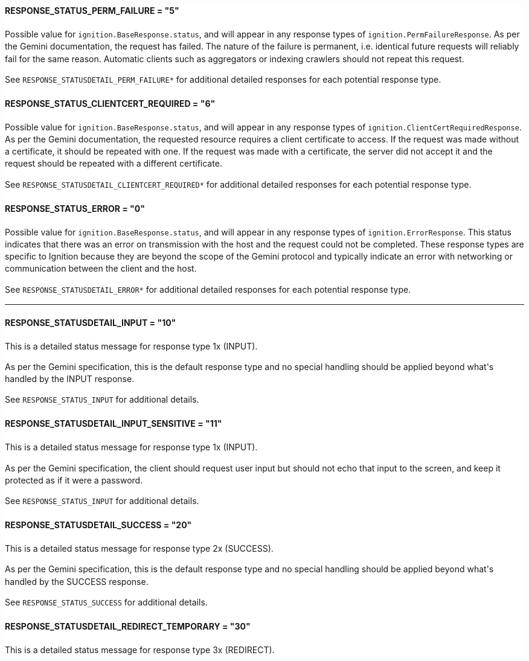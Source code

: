#### RESPONSE_STATUS_PERM_FAILURE = "5"
Possible value for `ignition.BaseResponse.status`, and will appear in any response types of `ignition.PermFailureResponse`.  As per the Gemini documentation, the request has failed.  The nature of the failure is permanent, i.e. identical future requests will reliably fail for the same reason.  Automatic clients such as aggregators or indexing crawlers should not repeat this request.

See `RESPONSE_STATUSDETAIL_PERM_FAILURE*` for additional detailed responses for each potential response type.

#### RESPONSE_STATUS_CLIENTCERT_REQUIRED = "6"
Possible value for `ignition.BaseResponse.status`, and will appear in any response types of `ignition.ClientCertRequiredResponse`.  As per the Gemini documentation, the requested resource requires a client certificate to access. If the request was made without a certificate, it should be repeated with one. If the request was made with a certificate, the server did not accept it and the request should be repeated with a different certificate.

See `RESPONSE_STATUSDETAIL_CLIENTCERT_REQUIRED*` for additional detailed responses for each potential response type.

#### RESPONSE_STATUS_ERROR = "0"
Possible value for `ignition.BaseResponse.status`, and will appear in any response types of `ignition.ErrorResponse`.  This status indicates that there was an error on transmission with the host and the request could not be completed.  These response types are specific to Ignition because they are beyond the scope of the Gemini protocol and typically indicate an error with networking or communication between the client and the host.

See `RESPONSE_STATUSDETAIL_ERROR*` for additional detailed responses for each potential response type.

---

#### RESPONSE_STATUSDETAIL_INPUT = "10"
This is a detailed status message for response type 1x (INPUT).

As per the Gemini specification, this is the default response type and no special handling should be applied beyond what's handled by the INPUT response.

See `RESPONSE_STATUS_INPUT` for additional details.

#### RESPONSE_STATUSDETAIL_INPUT_SENSITIVE = "11"
This is a detailed status  message for response type 1x (INPUT).

As per the Gemini specification, the client should request user input but should not echo that input to the screen, and keep it protected as if it were a password.

See `RESPONSE_STATUS_INPUT` for additional details.

#### RESPONSE_STATUSDETAIL_SUCCESS = "20"
This is a detailed status message for response type 2x (SUCCESS).

As per the Gemini specification, this is the default response type and no special handling should be applied beyond what's handled by the SUCCESS response.

See `RESPONSE_STATUS_SUCCESS` for additional details.

#### RESPONSE_STATUSDETAIL_REDIRECT_TEMPORARY = "30"
This is a detailed status message for response type 3x (REDIRECT).
